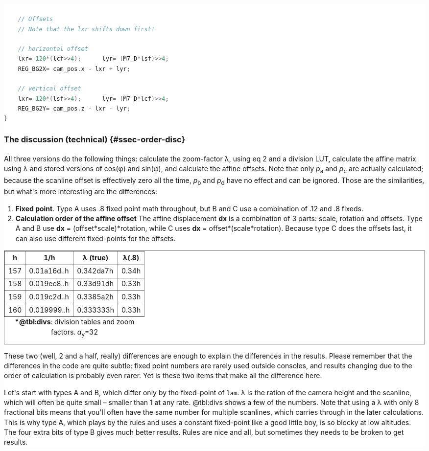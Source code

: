 ```c

    // Offsets
    // Note that the lxr shifts down first!

    // horizontal offset
    lxr= 120*(lcf>>4);      lyr= (M7_D*lsf)>>4;
    REG_BG2X= cam_pos.x - lxr + lyr;

    // vertical offset
    lxr= 120*(lsf>>4);      lyr= (M7_D*lcf)>>4;
    REG_BG2Y= cam_pos.z - lxr - lyr;
}
```

### The discussion (technical) {#ssec-order-disc}

All three versions do the following things: calculate the zoom-factor λ, using eq 2 and a division LUT, calculate the affine matrix using λ and stored versions of cos(φ) and sin(φ), and calculate the affine offsets. Note that only _p_<sub>a</sub> and _p_<sub>c</sub> are actually calculated; because the scanline offset is effectively zero all the time, _p_<sub>b</sub> and _p_<sub>d</sub> have no effect and can be ignored. Those are the similarities, but what's more interesting are the differences:

1.  **Fixed point**. Type A uses .8 fixed point math throughout, but B and C use a combination of .12 and .8 fixeds.
2.  **Calculation order of the affine offset** The affine displacement **dx** is a combination of 3 parts: scale, rotation and offsets. Type A and B use **dx** = (offset\*scale)\*rotation, while C uses **dx** = offset\*(scale\*rotation). Because type C does the offsets last, it can also use different fixed-points for the offsets.

<div class="cpt_fr">
<table id="tbl:divs" border=1 cellpadding=2 cellspacing=0>
  <caption align= bottom>
      <b>*@tbl:divs</b>: division tables and zoom factors. <i>a</i><sub>y</sub>=32
  </caption>
  <tr><th>h	<th>1/h			<th>&lambda; (true)	<th>&lambda;(.8)
  <tr><td>157	<td>0.01a16d..h	<td>0.342da7h	<td>0.34h
  <tr><td>158	<td>0.019ec8..h	<td>0.33d91dh	<td>0.33h
  <tr><td>159	<td>0.019c2d..h	<td>0.3385a2h	<td>0.33h
  <tr><td>160	<td>0.019999..h	<td>0.333333h	<td>0.33h
</table>
</div>

These two (well, 2 and a half, really) differences are enough to explain the differences in the results. Please remember that the differences in the code are quite subtle: fixed point numbers are rarely used outside consoles, and results changing due to the order of calculation is probably even rarer. Yet is these two items that make all the difference here.

Let's start with types A and B, which differ only by the fixed-point of `lam`. λ is the ration of the camera height and the scanline, which will often be quite small – smaller than 1 at any rate. @tbl:divs shows a few of the numbers. Note that using a λ with only 8 fractional bits means that you'll often have the same number for multiple scanlines, which carries through in the later calculations. This is why type A, which plays by the rules and uses a constant fixed-point like a good little boy, is so blocky at low altitudes. The four extra bits of type B gives much better results. Rules are nice and all, but sometimes they needs to be broken to get results.
